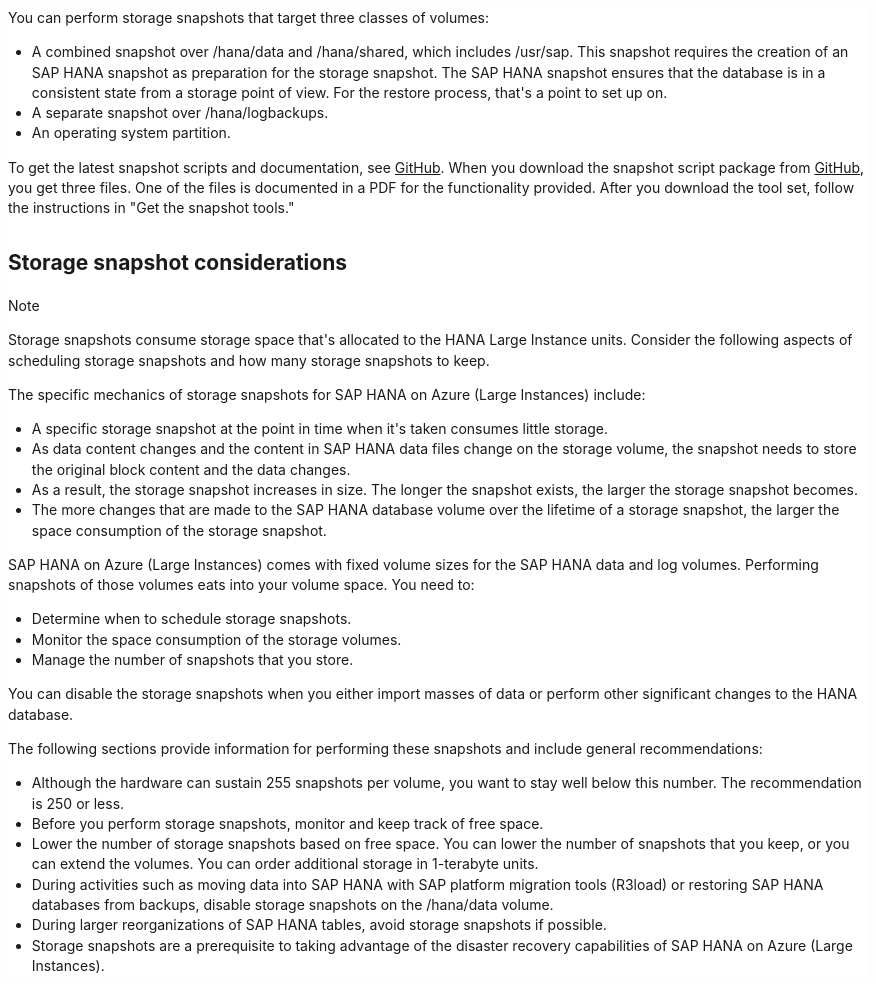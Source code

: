 You can perform storage snapshots that target three classes of volumes:

- A combined snapshot over /hana/data and /hana/shared, which includes /usr/sap. This snapshot requires the creation of an SAP HANA snapshot as preparation for the storage snapshot. The SAP HANA snapshot ensures that the database is in a consistent state from a storage point of view. For the restore process, that's a point to set up on.
- A separate snapshot over /hana/logbackups.
- An operating system partition.

To get the latest snapshot scripts and documentation, see [GitHub](https://github.com/Azure/hana-large-instances-self-service-scripts/blob/master/latest/Microsoft%20Snapshot%20Tools%20for%20SAP%20HANA%20on%20Azure%20Guide.md). When you download the snapshot script package from [GitHub](https://github.com/Azure/hana-large-instances-self-service-scripts/blob/master/latest/release.md), you get three files. One of the files is documented in a PDF for the functionality provided. After you download the tool set, follow the instructions in "Get the snapshot tools."

## Storage snapshot considerations

>[!NOTE]
>Storage snapshots consume storage space that's allocated to the HANA Large Instance units. Consider the following aspects of scheduling storage snapshots and how many storage snapshots to keep. 

The specific mechanics of storage snapshots for SAP HANA on Azure (Large Instances) include:

- A specific storage snapshot at the point in time when it's taken consumes little storage.
- As data content changes and the content in SAP HANA data files change on the storage volume, the snapshot needs to store the original block content and the data changes.
- As a result, the storage snapshot increases in size. The longer the snapshot exists, the larger the storage snapshot becomes.
- The more changes that are made to the SAP HANA database volume over the lifetime of a storage snapshot, the larger the space consumption of the storage snapshot.

SAP HANA on Azure (Large Instances) comes with fixed volume sizes for the SAP HANA data and log volumes. Performing snapshots of those volumes eats into your volume space. You need to:

- Determine when to schedule storage snapshots.
- Monitor the space consumption of the storage volumes. 
- Manage the number of snapshots that you store. 

You can disable the storage snapshots when you either import masses of data or perform other significant changes to the HANA database. 


The following sections provide information for performing these snapshots and include general recommendations:

- Although the hardware can sustain 255 snapshots per volume, you want to stay well below this number. The recommendation is 250 or less.
- Before you perform storage snapshots, monitor and keep track of free space.
- Lower the number of storage snapshots based on free space. You can lower the number of snapshots that you keep, or you can extend the volumes. You can order additional storage in 1-terabyte units.
- During activities such as moving data into SAP HANA with SAP platform migration tools (R3load) or restoring SAP HANA databases from backups, disable storage snapshots on the /hana/data volume. 
- During larger reorganizations of SAP HANA tables, avoid storage snapshots if possible.
- Storage snapshots are a prerequisite to taking advantage of the disaster recovery capabilities of SAP HANA on Azure (Large Instances).

